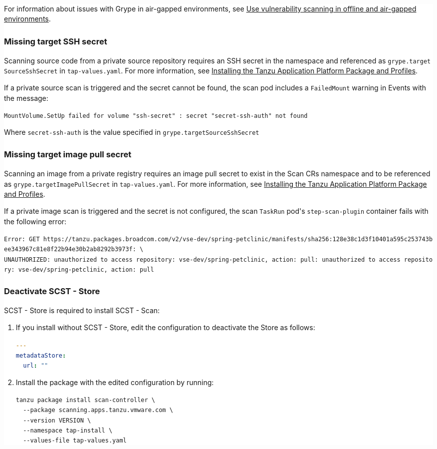 For information about issues with Grype in air-gapped environments, see
[Use vulnerability scanning in offline and air-gapped environments](offline-airgap.hbs.md).

### <a id="miss-src-ps"></a> Missing target SSH secret

Scanning source code from a private source repository requires an SSH secret in the namespace and
referenced as `grype.targetSourceSshSecret` in `tap-values.yaml`. For more information, see
[Installing the Tanzu Application Platform Package and Profiles](../install-online/profile.hbs.md).

If a private source scan is triggered and the secret cannot be found, the scan pod includes a
`FailedMount` warning in Events with the message:

```console
MountVolume.SetUp failed for volume "ssh-secret" : secret "secret-ssh-auth" not found
```

Where `secret-ssh-auth` is the value specified in `grype.targetSourceSshSecret`

### <a id="miss-img-ps"></a> Missing target image pull secret

Scanning an image from a private registry requires an image pull secret to exist in the Scan CRs
namespace and to be referenced as `grype.targetImagePullSecret` in `tap-values.yaml`. For more
information, see
[Installing the Tanzu Application Platform Package and Profiles](../install-online/profile.hbs.md).

If a private image scan is triggered and the secret is not configured, the scan `TaskRun` pod's
`step-scan-plugin` container fails with the following error:

```console
Error: GET https://tanzu.packages.broadcom.com/v2/vse-dev/spring-petclinic/manifests/sha256:128e38c1d3f10401a595c253743bee343967c81e8f22b94e30b2ab8292b3973f: \
UNAUTHORIZED: unauthorized to access repository: vse-dev/spring-petclinic, action: pull: unauthorized to access repository: vse-dev/spring-petclinic, action: pull
```

### <a id="deactivate-scst-store"></a> Deactivate SCST - Store

SCST - Store is required to install SCST - Scan:

1. If you install without SCST - Store, edit the configuration to deactivate the Store as follows:

    ```yaml
    ---
    metadataStore:
      url: ""
    ```

1. Install the package with the edited configuration by running:

   ```console
   tanzu package install scan-controller \
     --package scanning.apps.tanzu.vmware.com \
     --version VERSION \
     --namespace tap-install \
     --values-file tap-values.yaml
   ```

